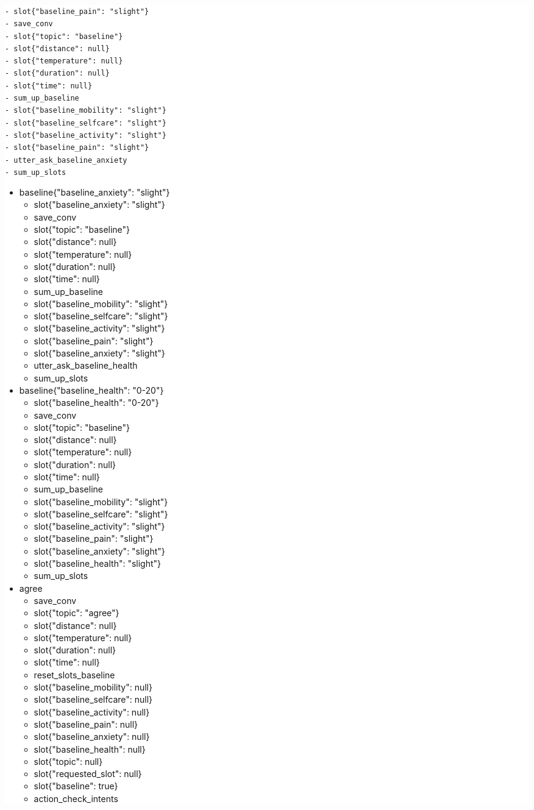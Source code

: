     - slot{"baseline_pain": "slight"}
    - save_conv
    - slot{"topic": "baseline"}
    - slot{"distance": null}
    - slot{"temperature": null}
    - slot{"duration": null}
    - slot{"time": null}
    - sum_up_baseline
    - slot{"baseline_mobility": "slight"}
    - slot{"baseline_selfcare": "slight"}
    - slot{"baseline_activity": "slight"}
    - slot{"baseline_pain": "slight"}
    - utter_ask_baseline_anxiety
    - sum_up_slots
* baseline{"baseline_anxiety": "slight"}
    - slot{"baseline_anxiety": "slight"}
    - save_conv
    - slot{"topic": "baseline"}
    - slot{"distance": null}
    - slot{"temperature": null}
    - slot{"duration": null}
    - slot{"time": null}
    - sum_up_baseline
    - slot{"baseline_mobility": "slight"}
    - slot{"baseline_selfcare": "slight"}
    - slot{"baseline_activity": "slight"}
    - slot{"baseline_pain": "slight"}
    - slot{"baseline_anxiety": "slight"}
    - utter_ask_baseline_health
    - sum_up_slots
* baseline{"baseline_health": "0-20"}
    - slot{"baseline_health": "0-20"}
    - save_conv
    - slot{"topic": "baseline"}
    - slot{"distance": null}
    - slot{"temperature": null}
    - slot{"duration": null}
    - slot{"time": null}
    - sum_up_baseline
    - slot{"baseline_mobility": "slight"}
    - slot{"baseline_selfcare": "slight"}
    - slot{"baseline_activity": "slight"}
    - slot{"baseline_pain": "slight"}
    - slot{"baseline_anxiety": "slight"}
    - slot{"baseline_health": "slight"}
    - sum_up_slots
* agree
    - save_conv
    - slot{"topic": "agree"}
    - slot{"distance": null}
    - slot{"temperature": null}
    - slot{"duration": null}
    - slot{"time": null}
    - reset_slots_baseline
    - slot{"baseline_mobility": null}
    - slot{"baseline_selfcare": null}
    - slot{"baseline_activity": null}
    - slot{"baseline_pain": null}
    - slot{"baseline_anxiety": null}
    - slot{"baseline_health": null}
    - slot{"topic": null}
    - slot{"requested_slot": null}
    - slot{"baseline": true}
    - action_check_intents